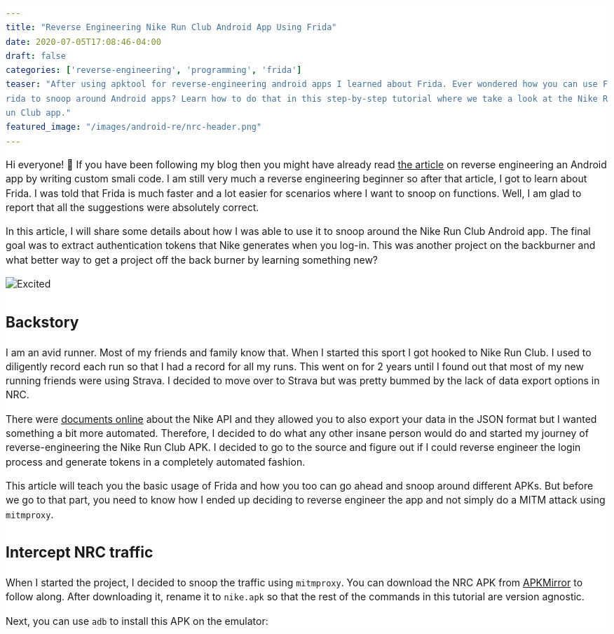 ```yaml
---
title: "Reverse Engineering Nike Run Club Android App Using Frida"
date: 2020-07-05T17:08:46-04:00
draft: false
categories: ['reverse-engineering', 'programming', 'frida']
teaser: "After using apktool for reverse-engineering android apps I learned about Frida. Ever wondered how you can use Frida to snoop around Android apps? Learn how to do that in this step-by-step tutorial where we take a look at the Nike Run Club app."
featured_image: "/images/android-re/nrc-header.png"
---
```


Hi everyone! :wave: If you have been following my blog then you might have already read [the article](https://yasoob.me/posts/reverse-engineering-android-apps-apktool/) on reverse engineering an Android app by writing custom smali code. I am still very much a reverse engineering beginner so after that article, I got to learn about Frida. I was told that Frida is much faster and a lot easier for scenarios where I want to snoop on functions. Well, I am glad to report that all the suggestions were absolutely correct. 

In this article, I will share some details about how I was able to use it to snoop around the Nike Run Club Android app. The final goal was to extract authentication tokens that Nike generates when you log-in. This was another project on the backburner and what better way to get a project off the back burner by learning something new?

![Excited](https://media.giphy.com/media/rVbAzUUSUC6dO/giphy.gif)

## Backstory

I am an avid runner. Most of my friends and family know that. When I started this sport I got hooked to Nike Run Club. I used to diligently record each run so that I had a record for all my runs. This went on for 2 years until I found out that most of my new running friends were using Strava. I decided to move over to Strava but was pretty bummed by the lack of data export options in NRC. 

There were [documents online](https://gist.github.com/niw/858c1ecaef89858893681e46db63db66) about the Nike API and they allowed you to also export your data in the JSON format but I wanted something a bit more automated. Therefore, I decided to do what any other insane person would do and started my journey of reverse-engineering the Nike Run Club APK. I decided to go to the source and figure out if I could reverse engineer the login process and generate tokens in a completely automated fashion.

This article will teach you the basic usage of Frida and how you too can go ahead and snoop around different APKs. But before we go to that part, you need to know how I ended up deciding to reverse engineer the app and not simply do a MITM attack using `mitmproxy`.

## Intercept NRC traffic 

When I started the project, I decided to snoop the traffic using `mitmproxy`. You can download the NRC APK from [APKMirror](https://www.apkmirror.com/apk/nike-inc/nike-run-club/nike-run-club-3-9-1-release/nike-run-club-3-9-1-2-android-apk-download/) to follow along. After downloading it, rename it to `nike.apk` so that the rest of the commands in this tutorial are version agnostic. 

Next, you can use `adb` to install this APK on the emulator:

